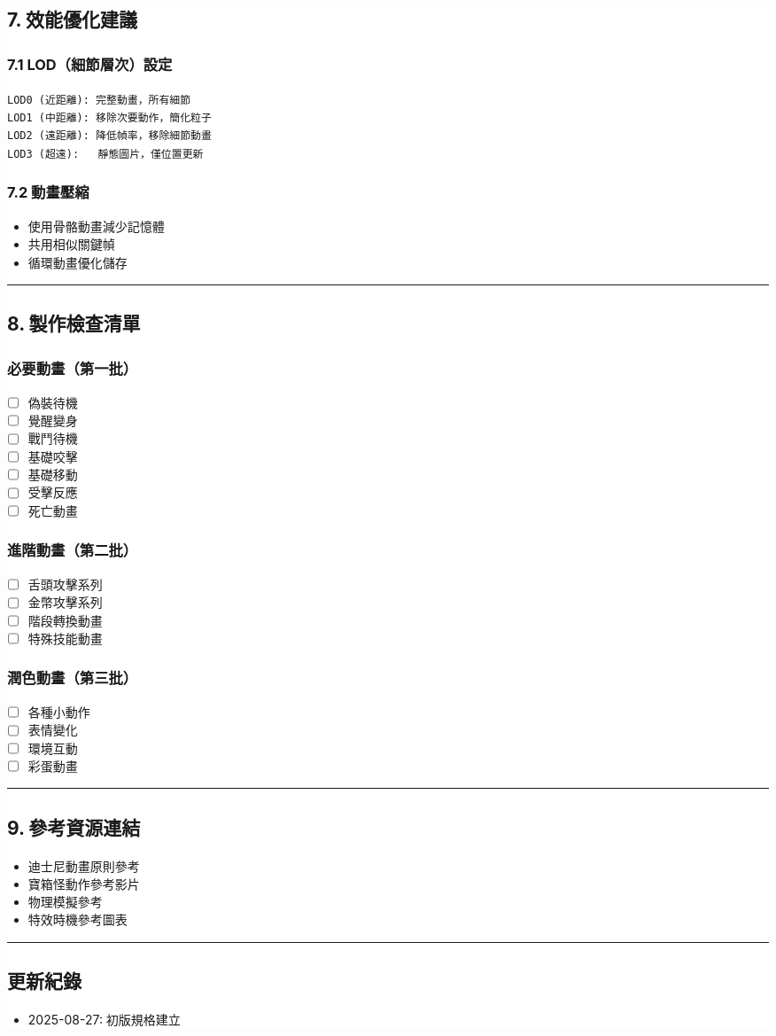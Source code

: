 
## 7. 效能優化建議

### 7.1 LOD（細節層次）設定
```
LOD0 (近距離): 完整動畫，所有細節
LOD1 (中距離): 移除次要動作，簡化粒子
LOD2 (遠距離): 降低幀率，移除細節動畫
LOD3 (超遠):   靜態圖片，僅位置更新
```

### 7.2 動畫壓縮
- 使用骨骼動畫減少記憶體
- 共用相似關鍵幀
- 循環動畫優化儲存

---

## 8. 製作檢查清單

### 必要動畫（第一批）
- [ ] 偽裝待機
- [ ] 覺醒變身
- [ ] 戰鬥待機
- [ ] 基礎咬擊
- [ ] 基礎移動
- [ ] 受擊反應
- [ ] 死亡動畫

### 進階動畫（第二批）
- [ ] 舌頭攻擊系列
- [ ] 金幣攻擊系列
- [ ] 階段轉換動畫
- [ ] 特殊技能動畫

### 潤色動畫（第三批）
- [ ] 各種小動作
- [ ] 表情變化
- [ ] 環境互動
- [ ] 彩蛋動畫

---

## 9. 參考資源連結
- 迪士尼動畫原則參考
- 寶箱怪動作參考影片
- 物理模擬參考
- 特效時機參考圖表

---

## 更新紀錄
- 2025-08-27: 初版規格建立
